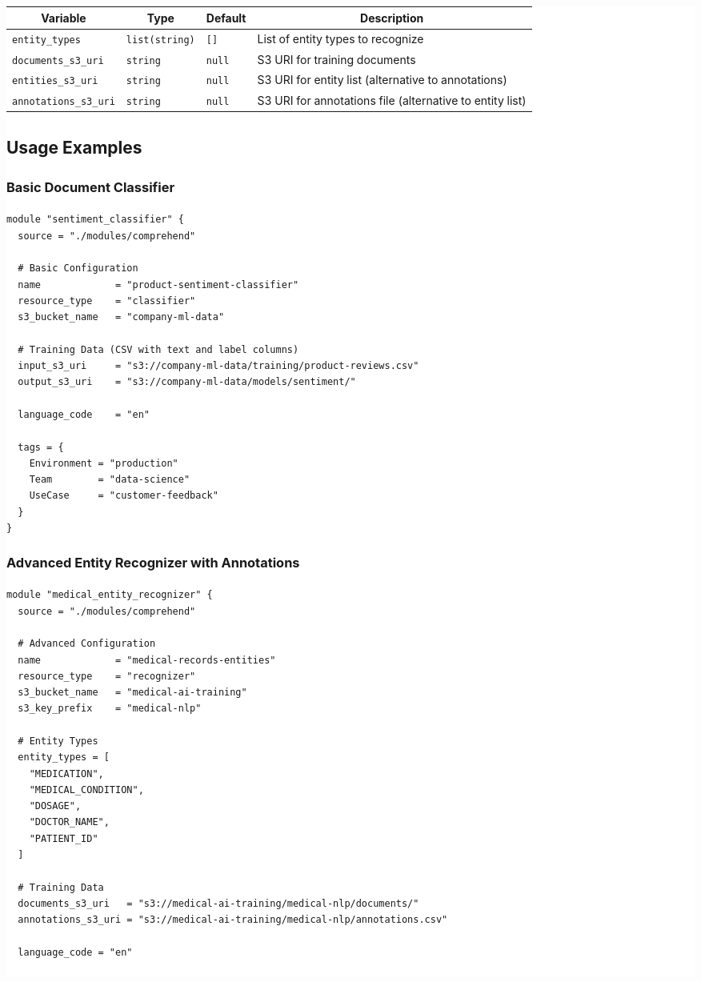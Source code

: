 | Variable | Type | Default | Description |
|----------|------|---------|-------------|
| `entity_types` | `list(string)` | `[]` | List of entity types to recognize |
| `documents_s3_uri` | `string` | `null` | S3 URI for training documents |
| `entities_s3_uri` | `string` | `null` | S3 URI for entity list (alternative to annotations) |
| `annotations_s3_uri` | `string` | `null` | S3 URI for annotations file (alternative to entity list) |

## Usage Examples

### Basic Document Classifier

```hcl
module "sentiment_classifier" {
  source = "./modules/comprehend"

  # Basic Configuration
  name             = "product-sentiment-classifier"
  resource_type    = "classifier"
  s3_bucket_name   = "company-ml-data"
  
  # Training Data (CSV with text and label columns)
  input_s3_uri     = "s3://company-ml-data/training/product-reviews.csv"
  output_s3_uri    = "s3://company-ml-data/models/sentiment/"
  
  language_code    = "en"
  
  tags = {
    Environment = "production"
    Team        = "data-science"
    UseCase     = "customer-feedback"
  }
}
```

### Advanced Entity Recognizer with Annotations

```hcl
module "medical_entity_recognizer" {
  source = "./modules/comprehend"

  # Advanced Configuration
  name             = "medical-records-entities"
  resource_type    = "recognizer"
  s3_bucket_name   = "medical-ai-training"
  s3_key_prefix    = "medical-nlp"
  
  # Entity Types
  entity_types = [
    "MEDICATION",
    "MEDICAL_CONDITION", 
    "DOSAGE",
    "DOCTOR_NAME",
    "PATIENT_ID"
  ]
  
  # Training Data
  documents_s3_uri   = "s3://medical-ai-training/medical-nlp/documents/"
  annotations_s3_uri = "s3://medical-ai-training/medical-nlp/annotations.csv"
  
  language_code = "en"
  
```